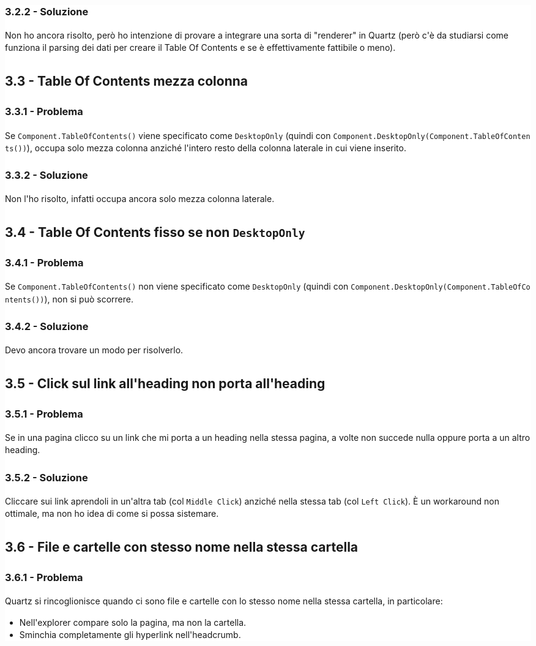 ### 3.2.2 - Soluzione

Non ho ancora risolto, però ho intenzione di provare a integrare una sorta di "renderer" in Quartz (però c'è da studiarsi come funziona il parsing dei dati per creare il Table Of Contents e se è effettivamente fattibile o meno).

## 3.3 - Table Of Contents mezza colonna

### 3.3.1 - Problema

Se `Component.TableOfContents()` viene specificato come `DesktopOnly` (quindi con `Component.DesktopOnly(Component.TableOfContents())`), occupa solo mezza colonna anziché l'intero resto della colonna laterale in cui viene inserito.

### 3.3.2 - Soluzione

Non l'ho risolto, infatti occupa ancora solo mezza colonna laterale.

## 3.4 - Table Of Contents fisso se non `DesktopOnly`

### 3.4.1 - Problema

Se `Component.TableOfContents()` non viene specificato come `DesktopOnly` (quindi con `Component.DesktopOnly(Component.TableOfContents())`), non si può scorrere.

### 3.4.2 - Soluzione

Devo ancora trovare un modo per risolverlo.

## 3.5 - Click sul link all'heading non porta all'heading

### 3.5.1 - Problema

Se in una pagina clicco su un link che mi porta a un heading nella stessa pagina, a volte non succede nulla oppure porta a un altro heading.

### 3.5.2 - Soluzione

Cliccare sui link aprendoli in un'altra tab (col `Middle Click`) anziché nella stessa tab (col `Left Click`). È un workaround non ottimale, ma non ho idea di come si possa sistemare.

## 3.6 - File e cartelle con stesso nome nella stessa cartella

### 3.6.1 - Problema

Quartz si rincoglionisce quando ci sono file e cartelle con lo stesso nome nella stessa cartella, in particolare:
- Nell'explorer compare solo la pagina, ma non la cartella.
- Sminchia completamente gli hyperlink nell'headcrumb.
